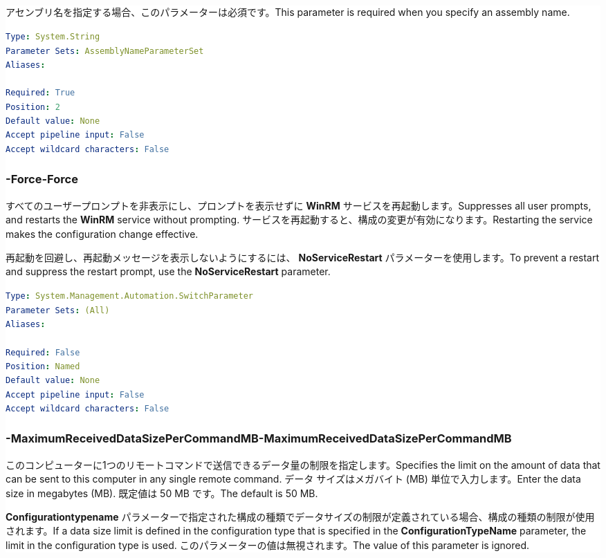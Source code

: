 <span data-ttu-id="22135-175">アセンブリ名を指定する場合、このパラメーターは必須です。</span><span class="sxs-lookup"><span data-stu-id="22135-175">This parameter is required when you specify an assembly name.</span></span>

```yaml
Type: System.String
Parameter Sets: AssemblyNameParameterSet
Aliases:

Required: True
Position: 2
Default value: None
Accept pipeline input: False
Accept wildcard characters: False
```

### <span data-ttu-id="22135-176">-Force</span><span class="sxs-lookup"><span data-stu-id="22135-176">-Force</span></span>

<span data-ttu-id="22135-177">すべてのユーザープロンプトを非表示にし、プロンプトを表示せずに **WinRM** サービスを再起動します。</span><span class="sxs-lookup"><span data-stu-id="22135-177">Suppresses all user prompts, and restarts the **WinRM** service without prompting.</span></span> <span data-ttu-id="22135-178">サービスを再起動すると、構成の変更が有効になります。</span><span class="sxs-lookup"><span data-stu-id="22135-178">Restarting the service makes the configuration change effective.</span></span>

<span data-ttu-id="22135-179">再起動を回避し、再起動メッセージを表示しないようにするには、 **NoServiceRestart** パラメーターを使用します。</span><span class="sxs-lookup"><span data-stu-id="22135-179">To prevent a restart and suppress the restart prompt, use the **NoServiceRestart** parameter.</span></span>

```yaml
Type: System.Management.Automation.SwitchParameter
Parameter Sets: (All)
Aliases:

Required: False
Position: Named
Default value: None
Accept pipeline input: False
Accept wildcard characters: False
```

### <span data-ttu-id="22135-180">-MaximumReceivedDataSizePerCommandMB</span><span class="sxs-lookup"><span data-stu-id="22135-180">-MaximumReceivedDataSizePerCommandMB</span></span>

<span data-ttu-id="22135-181">このコンピューターに1つのリモートコマンドで送信できるデータ量の制限を指定します。</span><span class="sxs-lookup"><span data-stu-id="22135-181">Specifies the limit on the amount of data that can be sent to this computer in any single remote command.</span></span> <span data-ttu-id="22135-182">データ サイズはメガバイト (MB) 単位で入力します。</span><span class="sxs-lookup"><span data-stu-id="22135-182">Enter the data size in megabytes (MB).</span></span> <span data-ttu-id="22135-183">既定値は 50 MB です。</span><span class="sxs-lookup"><span data-stu-id="22135-183">The default is 50 MB.</span></span>

<span data-ttu-id="22135-184">**Configurationtypename** パラメーターで指定された構成の種類でデータサイズの制限が定義されている場合、構成の種類の制限が使用されます。</span><span class="sxs-lookup"><span data-stu-id="22135-184">If a data size limit is defined in the configuration type that is specified in the **ConfigurationTypeName** parameter, the limit in the configuration type is used.</span></span> <span data-ttu-id="22135-185">このパラメーターの値は無視されます。</span><span class="sxs-lookup"><span data-stu-id="22135-185">The value of this parameter is ignored.</span></span>
